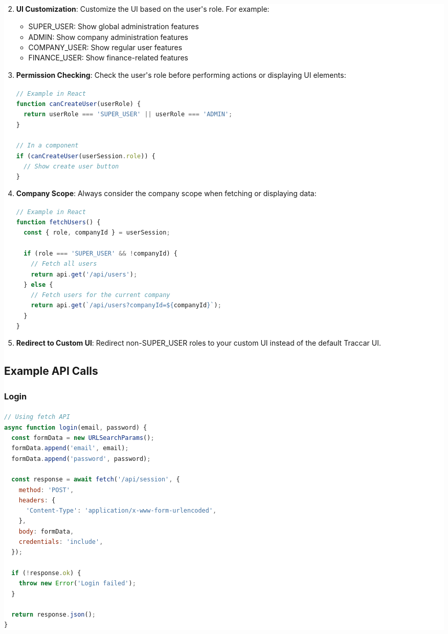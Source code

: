 2. **UI Customization**: Customize the UI based on the user's role. For example:
   - SUPER_USER: Show global administration features
   - ADMIN: Show company administration features
   - COMPANY_USER: Show regular user features
   - FINANCE_USER: Show finance-related features

3. **Permission Checking**: Check the user's role before performing actions or displaying UI elements:
   ```javascript
   // Example in React
   function canCreateUser(userRole) {
     return userRole === 'SUPER_USER' || userRole === 'ADMIN';
   }

   // In a component
   if (canCreateUser(userSession.role)) {
     // Show create user button
   }
   ```

4. **Company Scope**: Always consider the company scope when fetching or displaying data:
   ```javascript
   // Example in React
   function fetchUsers() {
     const { role, companyId } = userSession;

     if (role === 'SUPER_USER' && !companyId) {
       // Fetch all users
       return api.get('/api/users');
     } else {
       // Fetch users for the current company
       return api.get(`/api/users?companyId=${companyId}`);
     }
   }
   ```

5. **Redirect to Custom UI**: Redirect non-SUPER_USER roles to your custom UI instead of the default Traccar UI.

## Example API Calls

### Login

```javascript
// Using fetch API
async function login(email, password) {
  const formData = new URLSearchParams();
  formData.append('email', email);
  formData.append('password', password);

  const response = await fetch('/api/session', {
    method: 'POST',
    headers: {
      'Content-Type': 'application/x-www-form-urlencoded',
    },
    body: formData,
    credentials: 'include',
  });

  if (!response.ok) {
    throw new Error('Login failed');
  }

  return response.json();
}
```